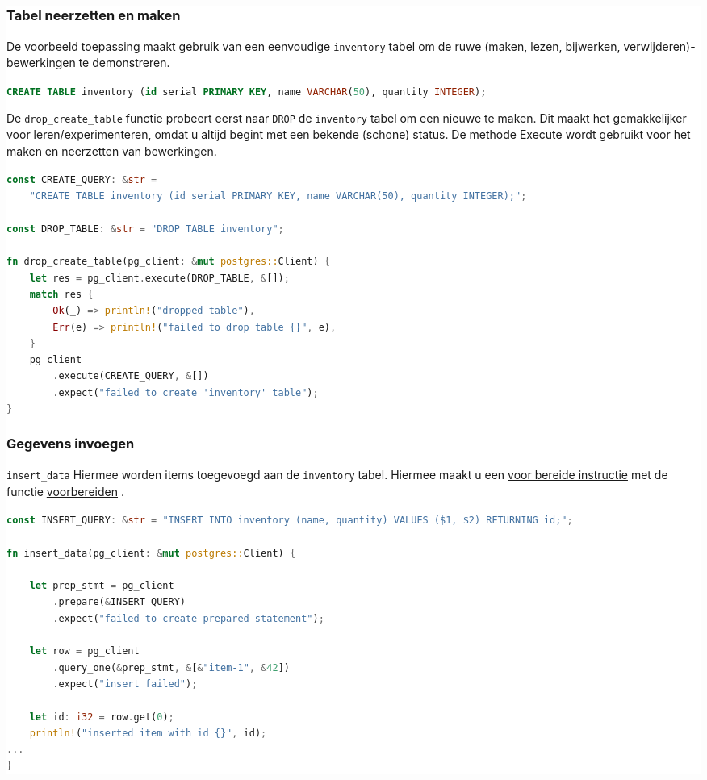 ### <a name="drop-and-create-table"></a>Tabel neerzetten en maken

De voorbeeld toepassing maakt gebruik van een eenvoudige `inventory` tabel om de ruwe (maken, lezen, bijwerken, verwijderen)-bewerkingen te demonstreren.

```sql
CREATE TABLE inventory (id serial PRIMARY KEY, name VARCHAR(50), quantity INTEGER);
```

De `drop_create_table` functie probeert eerst naar `DROP` de `inventory` tabel om een nieuwe te maken. Dit maakt het gemakkelijker voor leren/experimenteren, omdat u altijd begint met een bekende (schone) status. De methode [Execute](https://docs.rs/postgres/0.19.0/postgres/struct.Client.html#method.execute) wordt gebruikt voor het maken en neerzetten van bewerkingen. 

```rust
const CREATE_QUERY: &str =
    "CREATE TABLE inventory (id serial PRIMARY KEY, name VARCHAR(50), quantity INTEGER);";

const DROP_TABLE: &str = "DROP TABLE inventory";

fn drop_create_table(pg_client: &mut postgres::Client) {
    let res = pg_client.execute(DROP_TABLE, &[]);
    match res {
        Ok(_) => println!("dropped table"),
        Err(e) => println!("failed to drop table {}", e),
    }
    pg_client
        .execute(CREATE_QUERY, &[])
        .expect("failed to create 'inventory' table");
}
```

### <a name="insert-data"></a>Gegevens invoegen

`insert_data` Hiermee worden items toegevoegd aan de `inventory` tabel. Hiermee maakt u een [voor bereide instructie](https://docs.rs/postgres/0.19.0/postgres/struct.Statement.html) met de functie [voorbereiden](https://docs.rs/postgres/0.19.0/postgres/struct.Client.html#method.prepare) . 


```rust
const INSERT_QUERY: &str = "INSERT INTO inventory (name, quantity) VALUES ($1, $2) RETURNING id;";

fn insert_data(pg_client: &mut postgres::Client) {

    let prep_stmt = pg_client
        .prepare(&INSERT_QUERY)
        .expect("failed to create prepared statement");

    let row = pg_client
        .query_one(&prep_stmt, &[&"item-1", &42])
        .expect("insert failed");

    let id: i32 = row.get(0);
    println!("inserted item with id {}", id);
...
}
```
